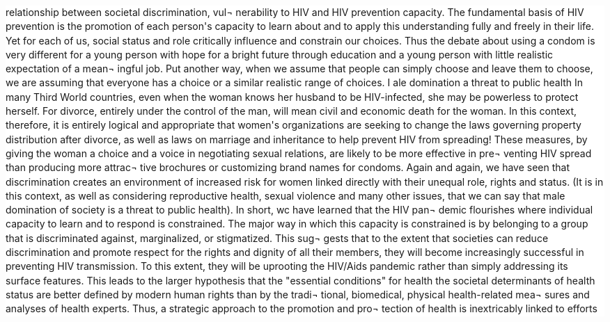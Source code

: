 relationship between societal discrimination, vul¬
nerability to HIV and HIV prevention capacity.
The fundamental basis of HIV prevention is the
promotion of each person's capacity to learn
about and to apply this understanding fully and
freely in their life. Yet for each of us, social status
and role critically influence and constrain our
choices. Thus the debate about using a condom
is very different for a young person with hope for
a bright future through education and a young
person with little realistic expectation of a mean¬
ingful job. Put another way, when we assume
that people can simply choose and leave them to
choose, we are assuming that everyone has a
choice or a similar realistic range of choices.
I ale domination
a threat to public health
In many Third World countries, even when the
woman knows her husband to be HIV-infected,
she may be powerless to protect herself. For
divorce, entirely under the control of the man, will
mean civil and economic death for the woman.
In this context, therefore, it is entirely logical
and appropriate that women's organizations are
seeking to change the laws governing property
distribution after divorce, as well as laws on
marriage and inheritance to help prevent HIV
from spreading! These measures, by giving the
woman a choice and a voice in negotiating sexual
relations, are likely to be more effective in pre¬
venting HIV spread than producing more attrac¬
tive brochures or customizing brand names for
condoms. Again and again, we have seen that
discrimination creates an environment of
increased risk for women linked directly with
their unequal role, rights and status. (It is in
this context, as well as considering reproductive
health, sexual violence and many other issues,
that we can say that male domination of society
is a threat to public health).
In short, wc have learned that the HIV pan¬
demic flourishes where individual capacity to
learn and to respond is constrained. The major
way in which this capacity is constrained is by
belonging to a group that is discriminated
against, marginalized, or stigmatized. This sug¬
gests that to the extent that societies can reduce
discrimination and promote respect for the
rights and dignity of all their members, they
will become increasingly successful in preventing
HIV transmission. To this extent, they will be
uprooting the HIV/Aids pandemic rather than
simply addressing its surface features.
This leads to the larger hypothesis that the
"essential conditions" for health the societal
determinants of health status are better defined
by modern human rights than by the tradi¬
tional, biomedical, physical health-related mea¬
sures and analyses of health experts. Thus, a
strategic approach to the promotion and pro¬
tection of health is inextricably linked to efforts
